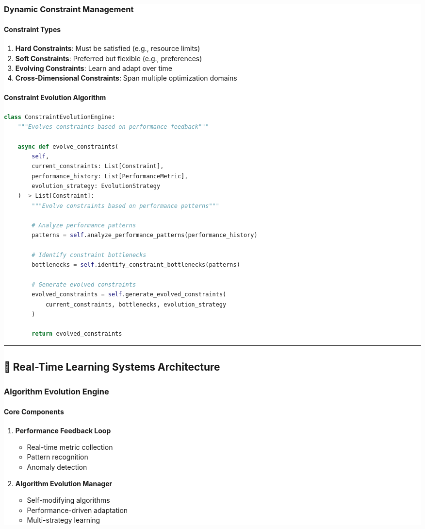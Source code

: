 ### **Dynamic Constraint Management**

#### **Constraint Types**
1. **Hard Constraints**: Must be satisfied (e.g., resource limits)
2. **Soft Constraints**: Preferred but flexible (e.g., preferences)
3. **Evolving Constraints**: Learn and adapt over time
4. **Cross-Dimensional Constraints**: Span multiple optimization domains

#### **Constraint Evolution Algorithm**
```python
class ConstraintEvolutionEngine:
    """Evolves constraints based on performance feedback"""
    
    async def evolve_constraints(
        self,
        current_constraints: List[Constraint],
        performance_history: List[PerformanceMetric],
        evolution_strategy: EvolutionStrategy
    ) -> List[Constraint]:
        """Evolve constraints based on performance patterns"""
        
        # Analyze performance patterns
        patterns = self.analyze_performance_patterns(performance_history)
        
        # Identify constraint bottlenecks
        bottlenecks = self.identify_constraint_bottlenecks(patterns)
        
        # Generate evolved constraints
        evolved_constraints = self.generate_evolved_constraints(
            current_constraints, bottlenecks, evolution_strategy
        )
        
        return evolved_constraints
```

---

## 🧠 **Real-Time Learning Systems Architecture**

### **Algorithm Evolution Engine**

#### **Core Components**
1. **Performance Feedback Loop**
   - Real-time metric collection
   - Pattern recognition
   - Anomaly detection

2. **Algorithm Evolution Manager**
   - Self-modifying algorithms
   - Performance-driven adaptation
   - Multi-strategy learning
